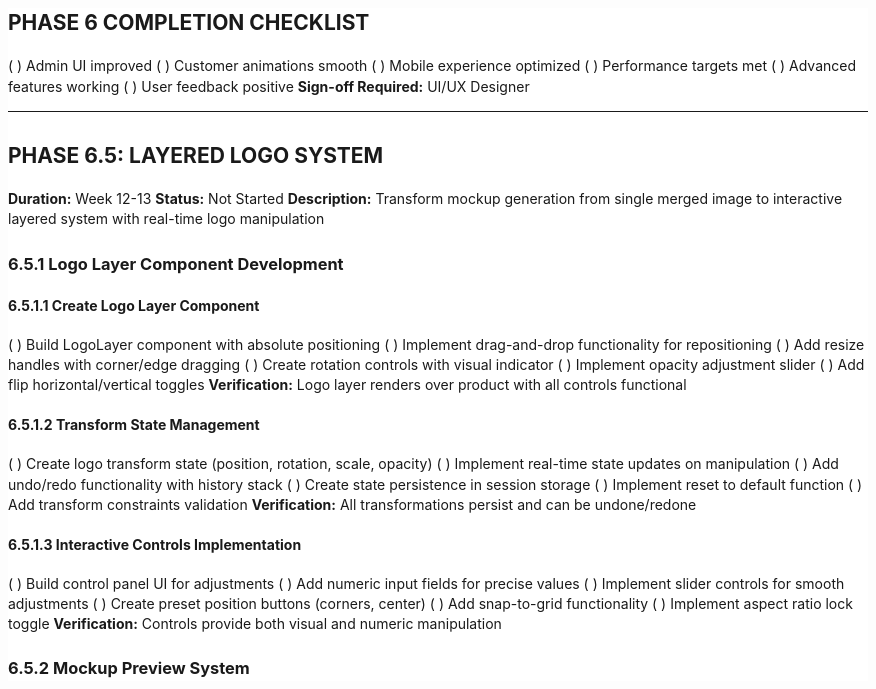 
## PHASE 6 COMPLETION CHECKLIST

( ) Admin UI improved
( ) Customer animations smooth
( ) Mobile experience optimized
( ) Performance targets met
( ) Advanced features working
( ) User feedback positive
**Sign-off Required:** UI/UX Designer

---

## PHASE 6.5: LAYERED LOGO SYSTEM

**Duration:** Week 12-13
**Status:** Not Started
**Description:** Transform mockup generation from single merged image to interactive layered system with real-time logo manipulation

### 6.5.1 Logo Layer Component Development

#### 6.5.1.1 Create Logo Layer Component

( ) Build LogoLayer component with absolute positioning
( ) Implement drag-and-drop functionality for repositioning
( ) Add resize handles with corner/edge dragging
( ) Create rotation controls with visual indicator
( ) Implement opacity adjustment slider
( ) Add flip horizontal/vertical toggles
**Verification:** Logo layer renders over product with all controls functional

#### 6.5.1.2 Transform State Management

( ) Create logo transform state (position, rotation, scale, opacity)
( ) Implement real-time state updates on manipulation
( ) Add undo/redo functionality with history stack
( ) Create state persistence in session storage
( ) Implement reset to default function
( ) Add transform constraints validation
**Verification:** All transformations persist and can be undone/redone

#### 6.5.1.3 Interactive Controls Implementation

( ) Build control panel UI for adjustments
( ) Add numeric input fields for precise values
( ) Implement slider controls for smooth adjustments
( ) Create preset position buttons (corners, center)
( ) Add snap-to-grid functionality
( ) Implement aspect ratio lock toggle
**Verification:** Controls provide both visual and numeric manipulation

### 6.5.2 Mockup Preview System

